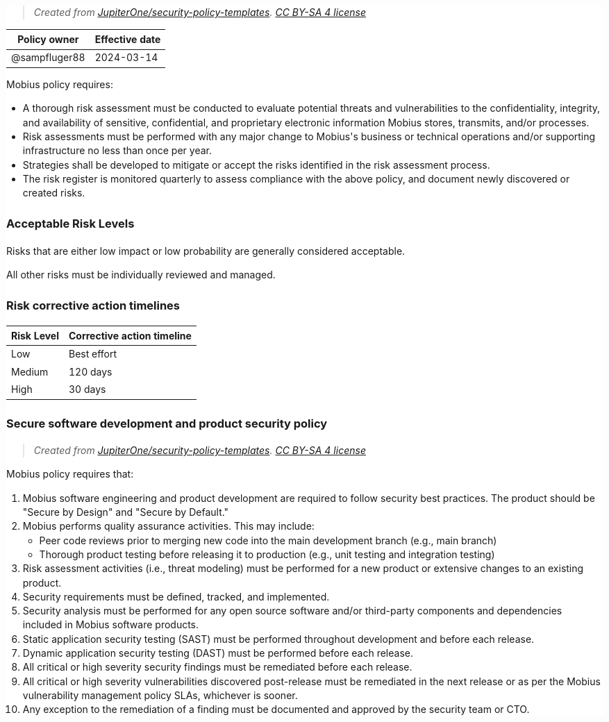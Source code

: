> *Created from [JupiterOne/security-policy-templates](https://github.com/JupiterOne/security-policy-templates). [CC BY-SA 4 license](https://creativecommons.org/licenses/by-sa/4.0/)*

| Policy owner   | Effective date |
| -------------- | -------------- |
| @sampfluger88 | 2024-03-14    |

Mobius policy requires:

* A thorough risk assessment must be conducted to evaluate potential threats and vulnerabilities to the confidentiality, integrity, and availability of sensitive, confidential, and proprietary electronic information Mobius stores, transmits, and/or processes.
* Risk assessments must be performed with any major change to Mobius's business or technical operations and/or supporting infrastructure no less than once per year.
* Strategies shall be developed to mitigate or accept the risks identified in the risk assessment process.
* The risk register is monitored quarterly to assess compliance with the above policy, and document newly discovered or created risks.

### Acceptable Risk Levels

Risks that are either low impact or low probability are generally considered acceptable.

All other risks must be individually reviewed and managed.

### Risk corrective action timelines

| Risk Level | Corrective action timeline |
| ---------- | ------------------- |
| Low        | Best effort         |
| Medium     | 120 days            |
| High       | 30 days             |

### Secure software development and product security policy

> *Created from [JupiterOne/security-policy-templates](https://github.com/JupiterOne/security-policy-templates). [CC BY-SA 4 license](https://creativecommons.org/licenses/by-sa/4.0/)*

Mobius policy requires that:

1. Mobius software engineering and product development are required to follow security best practices. The product should be "Secure by Design" and "Secure by Default."
2. Mobius performs quality assurance activities. This may include:
    * Peer code reviews prior to merging new code into the main development branch (e.g., main branch)
    * Thorough product testing before releasing it to production (e.g., unit testing and integration testing)
3. Risk assessment activities (i.e., threat modeling) must be performed for a new product or extensive changes to an existing product.
4. Security requirements must be defined, tracked, and implemented.
5. Security analysis must be performed for any open source software and/or third-party components and dependencies included in Mobius software products.
6. Static application security testing (SAST) must be performed throughout development and before each release.
7. Dynamic application security testing (DAST) must be performed before each release.
8. All critical or high severity security findings must be remediated before each release.
9. All critical or high severity vulnerabilities discovered post-release must be remediated in the next release or as per the Mobius vulnerability management policy SLAs, whichever is sooner.
10. Any exception to the remediation of a finding must be documented and approved by the security team or CTO.
